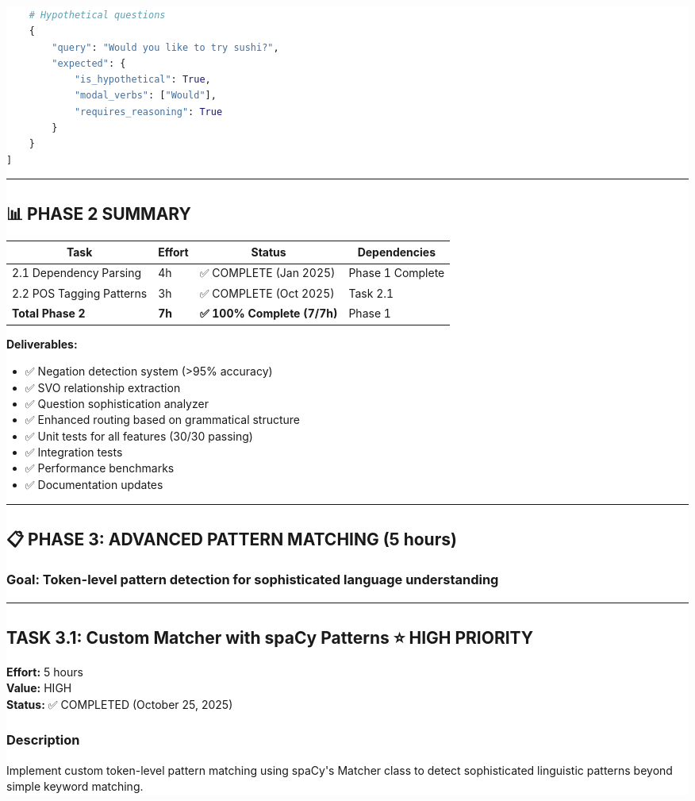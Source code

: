 ```python
    # Hypothetical questions
    {
        "query": "Would you like to try sushi?",
        "expected": {
            "is_hypothetical": True,
            "modal_verbs": ["Would"],
            "requires_reasoning": True
        }
    }
]
```

---

## 📊 PHASE 2 SUMMARY

| Task | Effort | Status | Dependencies |
|------|--------|--------|--------------|
| 2.1 Dependency Parsing | 4h | ✅ COMPLETE (Jan 2025) | Phase 1 Complete |
| 2.2 POS Tagging Patterns | 3h | ✅ COMPLETE (Oct 2025) | Task 2.1 |
| **Total Phase 2** | **7h** | **✅ 100% Complete (7/7h)** | Phase 1 |

**Deliverables:**
- ✅ Negation detection system (>95% accuracy)
- ✅ SVO relationship extraction
- ✅ Question sophistication analyzer
- ✅ Enhanced routing based on grammatical structure
- ✅ Unit tests for all features (30/30 passing)
- ✅ Integration tests
- ✅ Performance benchmarks
- ✅ Documentation updates

---

## 📋 PHASE 3: ADVANCED PATTERN MATCHING (5 hours)

### **Goal:** Token-level pattern detection for sophisticated language understanding

---

## TASK 3.1: Custom Matcher with spaCy Patterns ⭐ HIGH PRIORITY

**Effort:** 5 hours  
**Value:** HIGH  
**Status:** ✅ COMPLETED (October 25, 2025)

### **Description**
Implement custom token-level pattern matching using spaCy's Matcher class to detect sophisticated linguistic patterns beyond simple keyword matching.
